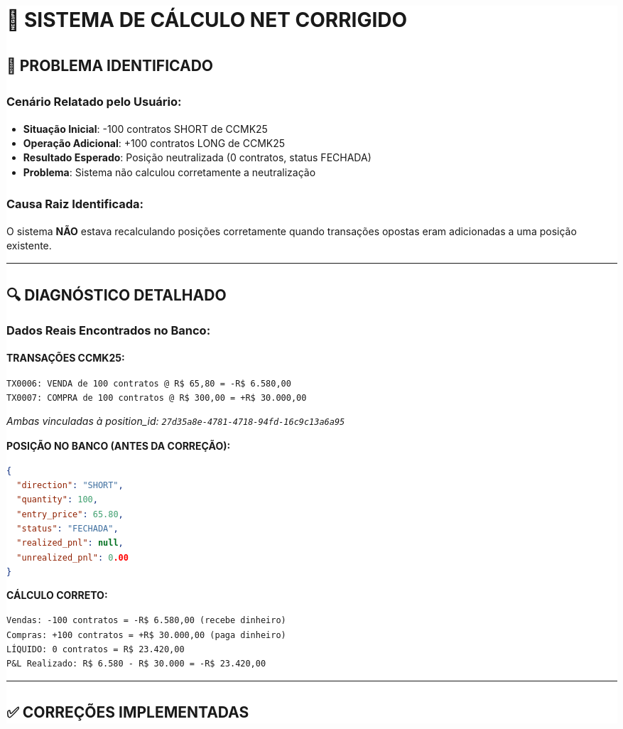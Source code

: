 # 🔧 SISTEMA DE CÁLCULO NET CORRIGIDO

## **🚨 PROBLEMA IDENTIFICADO**

### **Cenário Relatado pelo Usuário:**
- **Situação Inicial**: -100 contratos SHORT de CCMK25  
- **Operação Adicional**: +100 contratos LONG de CCMK25
- **Resultado Esperado**: Posição neutralizada (0 contratos, status FECHADA)
- **Problema**: Sistema não calculou corretamente a neutralização

### **Causa Raiz Identificada:**
O sistema **NÃO** estava recalculando posições corretamente quando transações opostas eram adicionadas a uma posição existente.

---

## **🔍 DIAGNÓSTICO DETALHADO**

### **Dados Reais Encontrados no Banco:**

**TRANSAÇÕES CCMK25:**
```
TX0006: VENDA de 100 contratos @ R$ 65,80 = -R$ 6.580,00
TX0007: COMPRA de 100 contratos @ R$ 300,00 = +R$ 30.000,00
```
*Ambas vinculadas à position_id: `27d35a8e-4781-4718-94fd-16c9c13a6a95`*

**POSIÇÃO NO BANCO (ANTES DA CORREÇÃO):**
```json
{
  "direction": "SHORT",
  "quantity": 100,
  "entry_price": 65.80,
  "status": "FECHADA", 
  "realized_pnl": null,
  "unrealized_pnl": 0.00
}
```

**CÁLCULO CORRETO:**
```
Vendas: -100 contratos = -R$ 6.580,00 (recebe dinheiro)
Compras: +100 contratos = +R$ 30.000,00 (paga dinheiro)
LÍQUIDO: 0 contratos = R$ 23.420,00
P&L Realizado: R$ 6.580 - R$ 30.000 = -R$ 23.420,00
```

---

## **✅ CORREÇÕES IMPLEMENTADAS**
